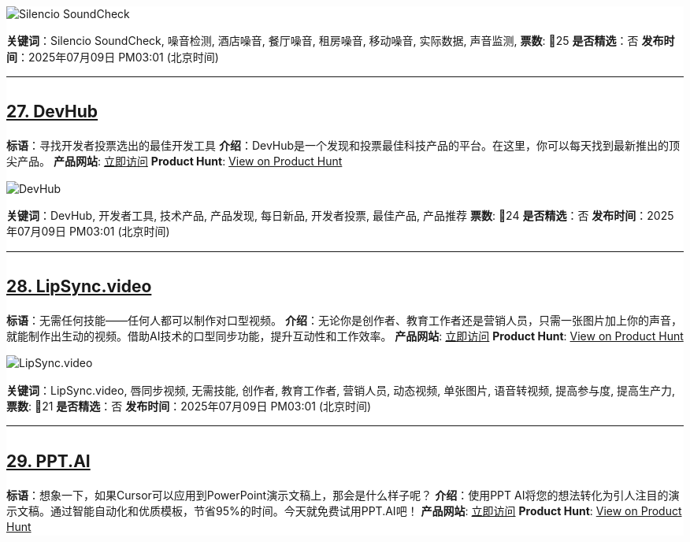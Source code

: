 ![Silencio SoundCheck]()

**关键词**：Silencio SoundCheck, 噪音检测, 酒店噪音, 餐厅噪音, 租房噪音, 移动噪音, 实际数据, 声音监测,
**票数**: 🔺25
**是否精选**：否
**发布时间**：2025年07月09日 PM03:01 (北京时间)

---

## [27. DevHub](https://www.producthunt.com/products/devhub-5?utm_campaign=producthunt-api&utm_medium=api-v2&utm_source=Application%3A+dailyhot+%28ID%3A+133367%29)
**标语**：寻找开发者投票选出的最佳开发工具
**介绍**：DevHub是一个发现和投票最佳科技产品的平台。在这里，你可以每天找到最新推出的顶尖产品。
**产品网站**: [立即访问](https://www.producthunt.com/r/6WFURN5BA3WDEM?utm_campaign=producthunt-api&utm_medium=api-v2&utm_source=Application%3A+dailyhot+%28ID%3A+133367%29)
**Product Hunt**: [View on Product Hunt](https://www.producthunt.com/products/devhub-5?utm_campaign=producthunt-api&utm_medium=api-v2&utm_source=Application%3A+dailyhot+%28ID%3A+133367%29)

![DevHub]()

**关键词**：DevHub, 开发者工具, 技术产品, 产品发现, 每日新品, 开发者投票, 最佳产品, 产品推荐
**票数**: 🔺24
**是否精选**：否
**发布时间**：2025年07月09日 PM03:01 (北京时间)

---

## [28. LipSync.video](https://www.producthunt.com/products/lipsync-video?utm_campaign=producthunt-api&utm_medium=api-v2&utm_source=Application%3A+dailyhot+%28ID%3A+133367%29)
**标语**：无需任何技能——任何人都可以制作对口型视频。
**介绍**：无论你是创作者、教育工作者还是营销人员，只需一张图片加上你的声音，就能制作出生动的视频。借助AI技术的口型同步功能，提升互动性和工作效率。
**产品网站**: [立即访问](https://www.producthunt.com/r/F26WTXVADTXLZX?utm_campaign=producthunt-api&utm_medium=api-v2&utm_source=Application%3A+dailyhot+%28ID%3A+133367%29)
**Product Hunt**: [View on Product Hunt](https://www.producthunt.com/products/lipsync-video?utm_campaign=producthunt-api&utm_medium=api-v2&utm_source=Application%3A+dailyhot+%28ID%3A+133367%29)

![LipSync.video]()

**关键词**：LipSync.video, 唇同步视频, 无需技能, 创作者, 教育工作者, 营销人员, 动态视频, 单张图片, 语音转视频, 提高参与度, 提高生产力,
**票数**: 🔺21
**是否精选**：否
**发布时间**：2025年07月09日 PM03:01 (北京时间)

---

## [29. PPT.AI](https://www.producthunt.com/products/ppt-ai?utm_campaign=producthunt-api&utm_medium=api-v2&utm_source=Application%3A+dailyhot+%28ID%3A+133367%29)
**标语**：想象一下，如果Cursor可以应用到PowerPoint演示文稿上，那会是什么样子呢？
**介绍**：使用PPT AI将您的想法转化为引人注目的演示文稿。通过智能自动化和优质模板，节省95%的时间。今天就免费试用PPT.AI吧！
**产品网站**: [立即访问](https://www.producthunt.com/r/WIWLSD6UWGZDOD?utm_campaign=producthunt-api&utm_medium=api-v2&utm_source=Application%3A+dailyhot+%28ID%3A+133367%29)
**Product Hunt**: [View on Product Hunt](https://www.producthunt.com/products/ppt-ai?utm_campaign=producthunt-api&utm_medium=api-v2&utm_source=Application%3A+dailyhot+%28ID%3A+133367%29)
